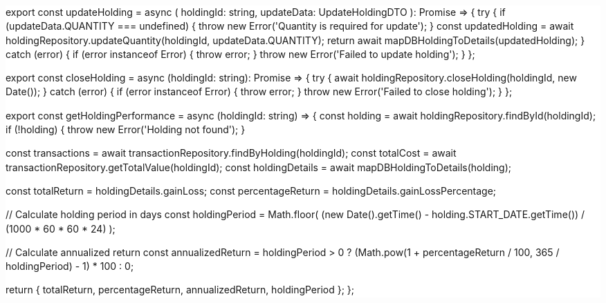 export const updateHolding = async (
  holdingId: string,
  updateData: UpdateHoldingDTO
): Promise<HoldingDetails> => {
  try {
    if (updateData.QUANTITY === undefined) {
      throw new Error('Quantity is required for update');
    }
    const updatedHolding = await holdingRepository.updateQuantity(holdingId, updateData.QUANTITY);
    return await mapDBHoldingToDetails(updatedHolding);
  } catch (error) {
    if (error instanceof Error) {
      throw error;
    }
    throw new Error('Failed to update holding');
  }
};

export const closeHolding = async (holdingId: string): Promise<void> => {
  try {
    await holdingRepository.closeHolding(holdingId, new Date());
  } catch (error) {
    if (error instanceof Error) {
      throw error;
    }
    throw new Error('Failed to close holding');
  }
};

export const getHoldingPerformance = async (holdingId: string) => {
  const holding = await holdingRepository.findById(holdingId);
  if (!holding) {
    throw new Error('Holding not found');
  }

  const transactions = await transactionRepository.findByHolding(holdingId);
  const totalCost = await transactionRepository.getTotalValue(holdingId);
  const holdingDetails = await mapDBHoldingToDetails(holding);

  const totalReturn = holdingDetails.gainLoss;
  const percentageReturn = holdingDetails.gainLossPercentage;

  // Calculate holding period in days
  const holdingPeriod = Math.floor(
    (new Date().getTime() - holding.START_DATE.getTime()) / (1000 * 60 * 60 * 24)
  );

  // Calculate annualized return
  const annualizedReturn = 
    holdingPeriod > 0 
      ? (Math.pow(1 + percentageReturn / 100, 365 / holdingPeriod) - 1) * 100
      : 0;

  return {
    totalReturn,
    percentageReturn,
    annualizedReturn,
    holdingPeriod
  };
};

